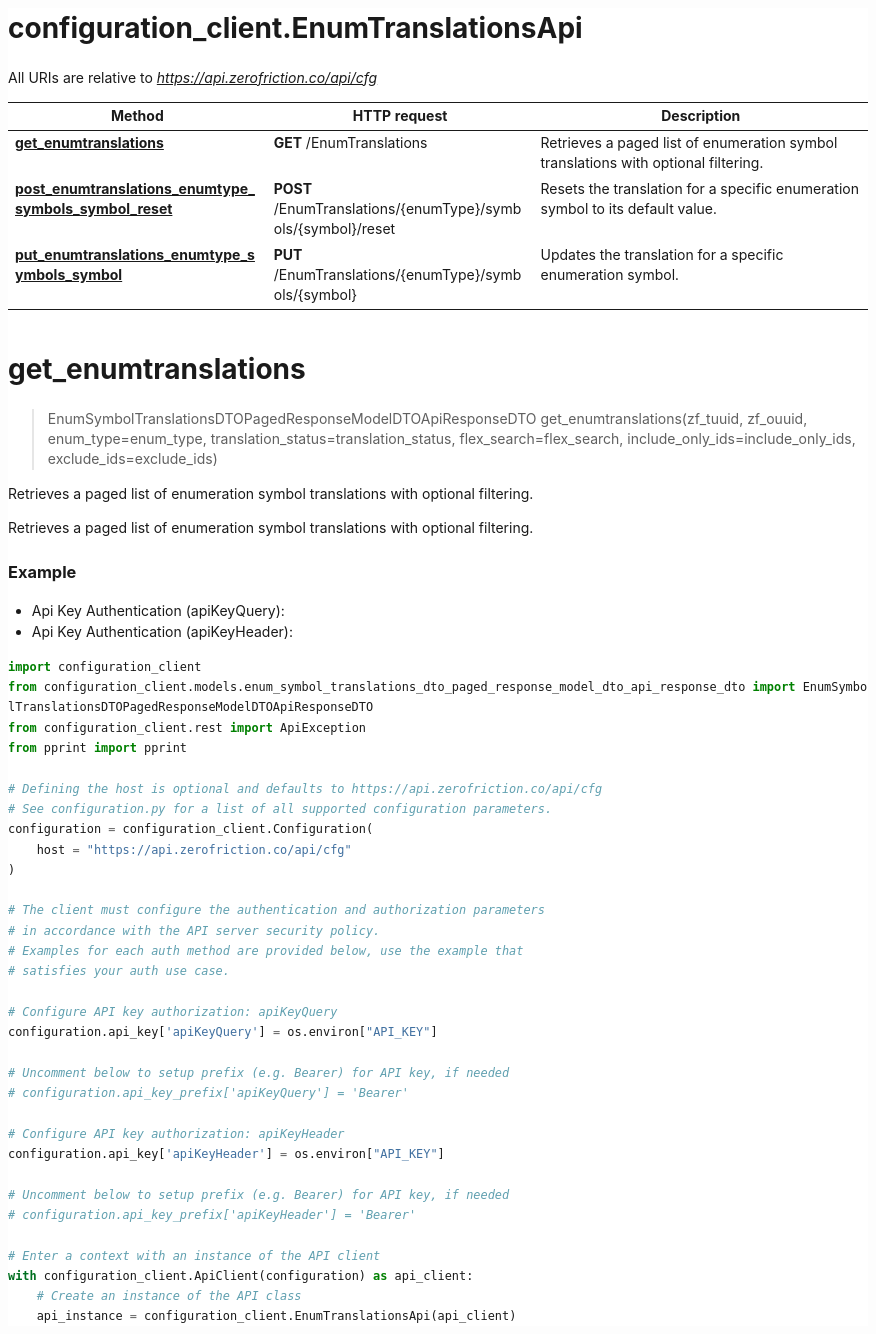 # configuration_client.EnumTranslationsApi

All URIs are relative to *https://api.zerofriction.co/api/cfg*

Method | HTTP request | Description
------------- | ------------- | -------------
[**get_enumtranslations**](EnumTranslationsApi.md#get_enumtranslations) | **GET** /EnumTranslations | Retrieves a paged list of enumeration symbol translations with optional filtering.
[**post_enumtranslations_enumtype_symbols_symbol_reset**](EnumTranslationsApi.md#post_enumtranslations_enumtype_symbols_symbol_reset) | **POST** /EnumTranslations/{enumType}/symbols/{symbol}/reset | Resets the translation for a specific enumeration symbol to its default value.
[**put_enumtranslations_enumtype_symbols_symbol**](EnumTranslationsApi.md#put_enumtranslations_enumtype_symbols_symbol) | **PUT** /EnumTranslations/{enumType}/symbols/{symbol} | Updates the translation for a specific enumeration symbol.


# **get_enumtranslations**
> EnumSymbolTranslationsDTOPagedResponseModelDTOApiResponseDTO get_enumtranslations(zf_tuuid, zf_ouuid, enum_type=enum_type, translation_status=translation_status, flex_search=flex_search, include_only_ids=include_only_ids, exclude_ids=exclude_ids)

Retrieves a paged list of enumeration symbol translations with optional filtering.

Retrieves a paged list of enumeration symbol translations with optional filtering.

### Example

* Api Key Authentication (apiKeyQuery):
* Api Key Authentication (apiKeyHeader):

```python
import configuration_client
from configuration_client.models.enum_symbol_translations_dto_paged_response_model_dto_api_response_dto import EnumSymbolTranslationsDTOPagedResponseModelDTOApiResponseDTO
from configuration_client.rest import ApiException
from pprint import pprint

# Defining the host is optional and defaults to https://api.zerofriction.co/api/cfg
# See configuration.py for a list of all supported configuration parameters.
configuration = configuration_client.Configuration(
    host = "https://api.zerofriction.co/api/cfg"
)

# The client must configure the authentication and authorization parameters
# in accordance with the API server security policy.
# Examples for each auth method are provided below, use the example that
# satisfies your auth use case.

# Configure API key authorization: apiKeyQuery
configuration.api_key['apiKeyQuery'] = os.environ["API_KEY"]

# Uncomment below to setup prefix (e.g. Bearer) for API key, if needed
# configuration.api_key_prefix['apiKeyQuery'] = 'Bearer'

# Configure API key authorization: apiKeyHeader
configuration.api_key['apiKeyHeader'] = os.environ["API_KEY"]

# Uncomment below to setup prefix (e.g. Bearer) for API key, if needed
# configuration.api_key_prefix['apiKeyHeader'] = 'Bearer'

# Enter a context with an instance of the API client
with configuration_client.ApiClient(configuration) as api_client:
    # Create an instance of the API class
    api_instance = configuration_client.EnumTranslationsApi(api_client)
```
